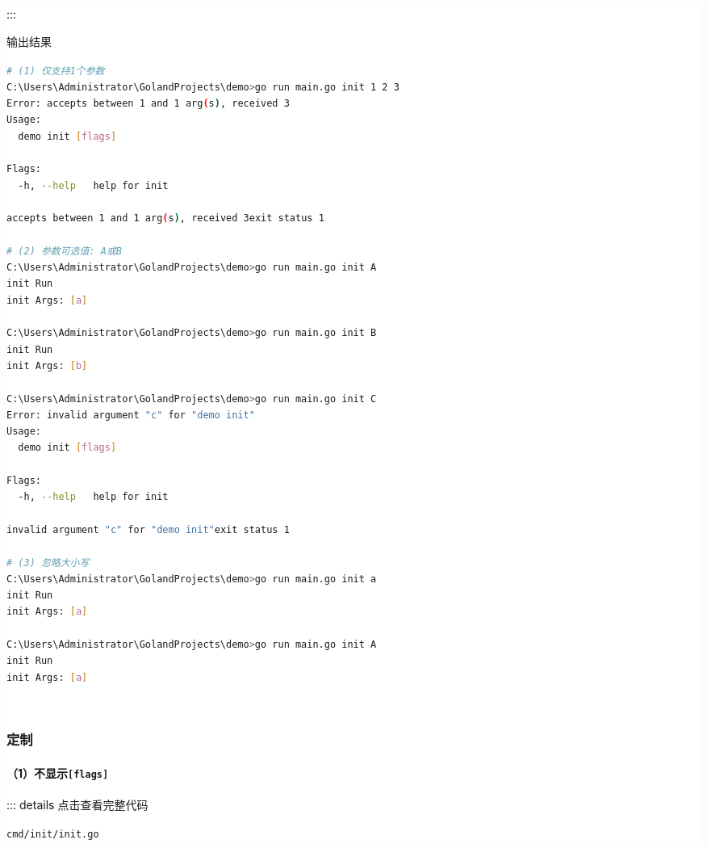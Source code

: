 :::

输出结果

```bash
# (1) 仅支持1个参数
C:\Users\Administrator\GolandProjects\demo>go run main.go init 1 2 3
Error: accepts between 1 and 1 arg(s), received 3
Usage:                                    
  demo init [flags]                       
                                          
Flags:                                    
  -h, --help   help for init              
                                          
accepts between 1 and 1 arg(s), received 3exit status 1

# (2) 参数可选值: A或B
C:\Users\Administrator\GolandProjects\demo>go run main.go init A    
init Run
init Args: [a]

C:\Users\Administrator\GolandProjects\demo>go run main.go init B
init Run
init Args: [b]

C:\Users\Administrator\GolandProjects\demo>go run main.go init C
Error: invalid argument "c" for "demo init"
Usage:                      
  demo init [flags]         
                            
Flags:                      
  -h, --help   help for init

invalid argument "c" for "demo init"exit status 1

# (3) 忽略大小写
C:\Users\Administrator\GolandProjects\demo>go run main.go init a
init Run
init Args: [a]

C:\Users\Administrator\GolandProjects\demo>go run main.go init A
init Run
init Args: [a]
```

<br />

### 定制

#### （1）不显示`[flags]`

::: details 点击查看完整代码

`cmd/init/init.go`
